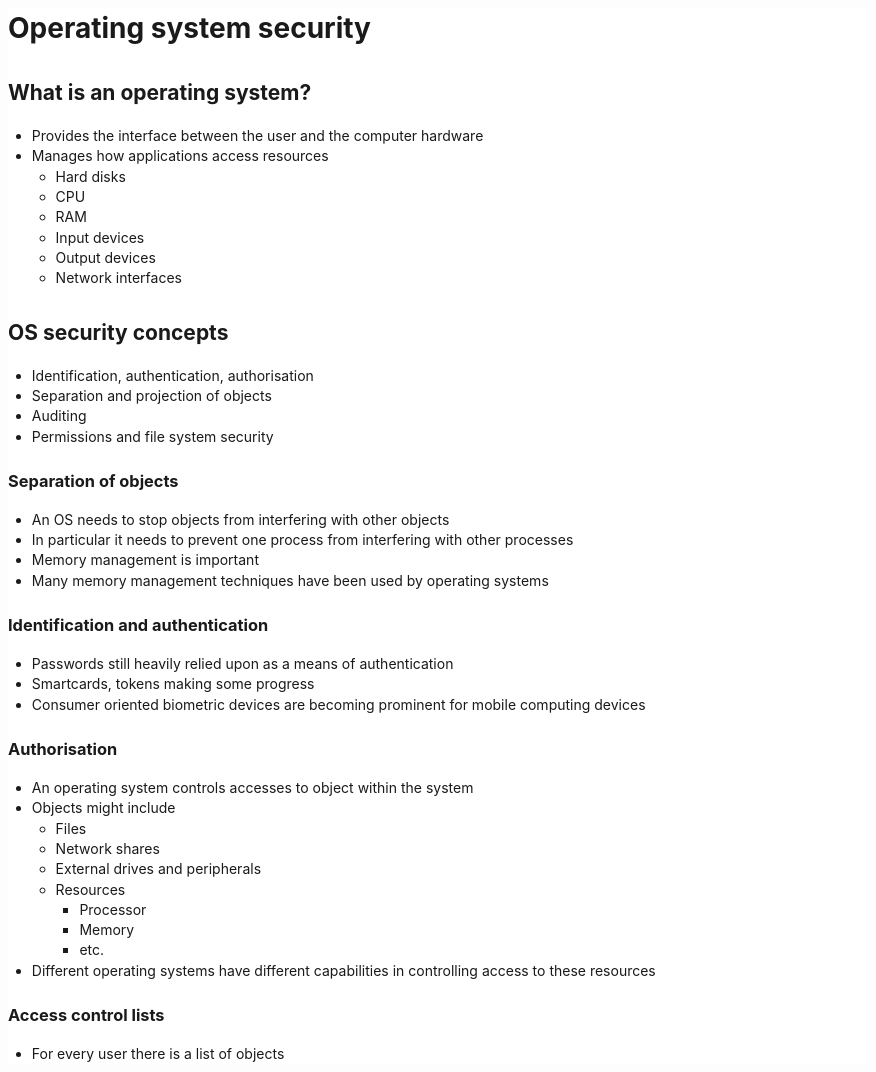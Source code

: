# Operating system security

## What is an operating system?

- Provides the interface between the user and the computer hardware
- Manages how applications access resources
	- Hard disks
	- CPU
	- RAM
	- Input devices
	- Output devices
	- Network interfaces

## OS security concepts

- Identification, authentication, authorisation
- Separation and projection of objects
- Auditing
- Permissions and file system security

### Separation of objects

- An OS needs to stop objects from interfering with other objects
- In particular it needs to prevent one process from interfering with other processes
- Memory management is important
- Many memory management techniques have been used by operating systems

### Identification and authentication

- Passwords still heavily relied upon as a means of authentication
- Smartcards, tokens making some progress
- Consumer oriented biometric devices are becoming prominent for mobile computing devices

### Authorisation

- An operating system controls accesses to object within the system
- Objects might include
	- Files
	- Network shares
	- External drives and peripherals
	- Resources
		- Processor
		- Memory
		- etc.
- Different operating systems have different capabilities in controlling access to these resources

### Access control lists

- For every user there is a list of objects
